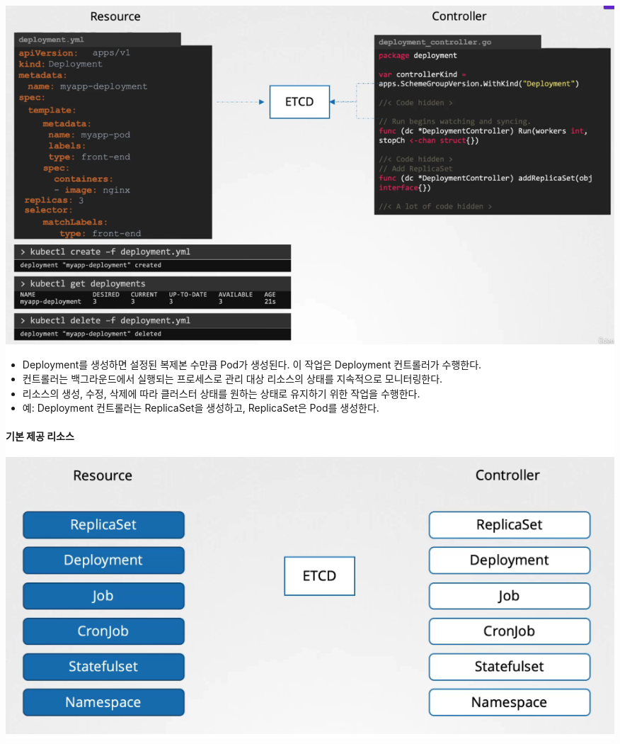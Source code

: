 ![2-resource-controller-2.png](images%2F2-resource-controller-2.png)

- Deployment를 생성하면 설정된 복제본 수만큼 Pod가 생성된다. 이 작업은 Deployment 컨트롤러가 수행한다.
- 컨트롤러는 백그라운드에서 실행되는 프로세스로 관리 대상 리소스의 상태를 지속적으로 모니터링한다.
- 리소스의 생성, 수정, 삭제에 따라 클러스터 상태를 원하는 상태로 유지하기 위한 작업을 수행한다.
- 예: Deployment 컨트롤러는 ReplicaSet을 생성하고, ReplicaSet은 Pod를 생성한다.

#### 기본 제공 리소스

![3-resource-controller-3.png](images%2F3-resource-controller-3.png)
